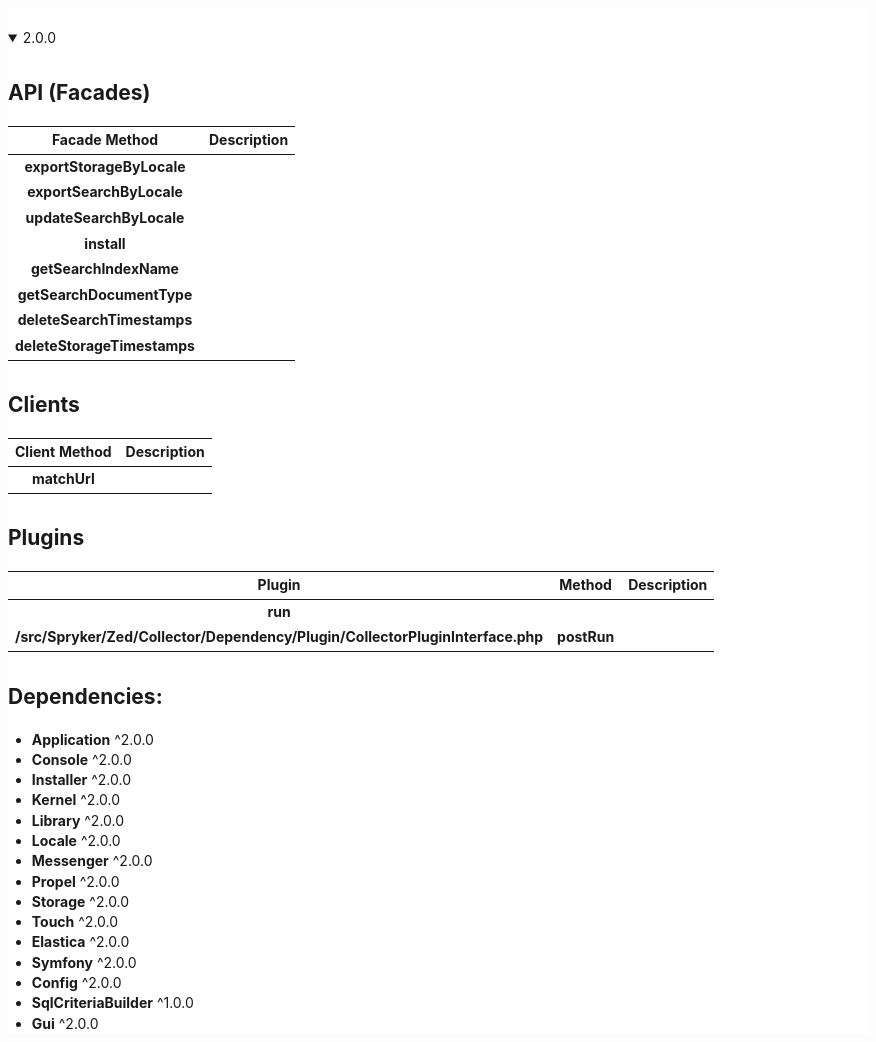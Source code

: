 <br>
</details>

<details open>
<summary>2.0.0</summary>



## API (Facades) 

|        Facade Method        | Description |
| :-------------------------: | :---------: |
|  **exportStorageByLocale**  |             |
|  **exportSearchByLocale**   |             |
|  **updateSearchByLocale**   |             |
|         **install**         |             |
|   **getSearchIndexName**    |             |
|  **getSearchDocumentType**  |             |
| **deleteSearchTimestamps**  |             |
| **deleteStorageTimestamps** |             |

## Clients 

| Client Method | Description |
| :-----------: | :---------: |
| **matchUrl**  |             |

## Plugins 

|                            Plugin                            |   Method    | Description |
| :----------------------------------------------------------: | :---------: | :---------: |
|                           **run**                            |             |             |
| **/src/Spryker/Zed/Collector/Dependency/Plugin/CollectorPluginInterface.php** | **postRun** |             |

## Dependencies: 

* **Application** ^2.0.0
* **Console** ^2.0.0
* **Installer** ^2.0.0
* **Kernel** ^2.0.0
* **Library** ^2.0.0
* **Locale** ^2.0.0
* **Messenger** ^2.0.0
* **Propel** ^2.0.0
* **Storage** ^2.0.0
* **Touch** ^2.0.0
* **Elastica** ^2.0.0
* **Symfony** ^2.0.0
* **Config** ^2.0.0
* **SqlCriteriaBuilder** ^1.0.0
* **Gui** ^2.0.0
